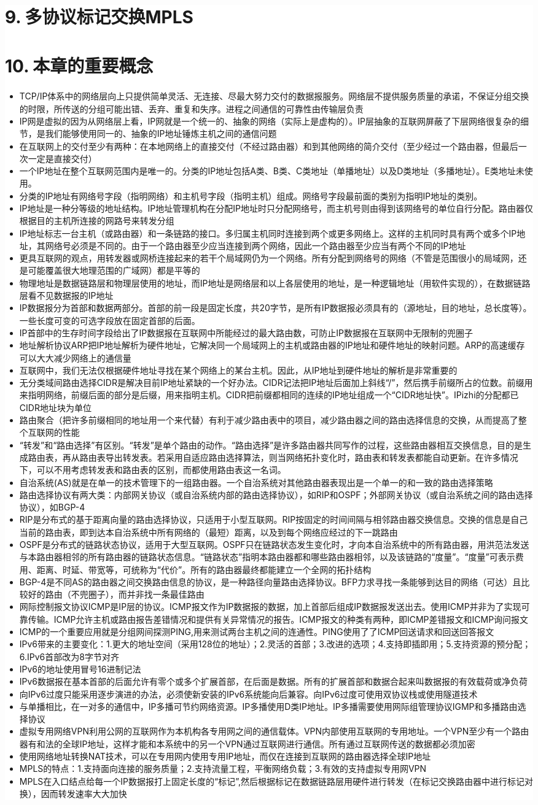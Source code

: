 

# 9. 多协议标记交换MPLS


# 10. 本章的重要概念
- TCP/IP体系中的网络层向上只提供简单灵活、无连接、尽最大努力交付的数据报服务。网络层不提供服务质量的承诺，不保证分组交换的时限，所传送的分组可能出错、丢弃、重复和失序。进程之间通信的可靠性由传输层负责
- IP网是虚拟的因为从网络层上看，IP网就是一个统一的、抽象的网络（实际上是虚构的）。IP层抽象的互联网屏蔽了下层网络很复杂的细节，是我们能够使用同一的、抽象的IP地址锤炼主机之间的通信问题
- 在互联网上的交付至少有两种：在本地网络上的直接交付（不经过路由器）和到其他网络的简介交付（至少经过一个路由器，但最后一次一定是直接交付）
- 一个IP地址在整个互联网范围内是唯一的。分类的IP地址包括A类、B类、C类地址（单播地址）以及D类地址（多播地址）。E类地址未使用。
- 分类的IP地址有网络号字段（指明网络）和主机号字段（指明主机）组成。网络号字段最前面的类别为指明IP地址的类别。
- IP地址是一种分等级的地址结构。IP地址管理机构在分配IP地址时只分配网络号，而主机号则由得到该网络号的单位自行分配。路由器仅根据目的主机所连接的网路号来转发分组
- IP地址标志一台主机（或路由器）和一条链路的接口。多归属主机同时连接到两个或更多网络上。这样的主机同时具有两个或多个IP地址，其网络号必须是不同的。由于一个路由器至少应当连接到两个网络，因此一个路由器至少应当有两个不同的IP地址
- 更具互联网的观点，用转发器或网桥连接起来的若干个局域网仍为一个网络。所有分配到网络号的网络（不管是范围很小的局域网，还是可能覆盖很大地理范围的广域网）都是平等的
- 物理地址是数据链路层和物理层使用的地址，而IP地址是网络层和以上各层使用的地址，是一种逻辑地址（用软件实现的），在数据链路层看不见数据报的IP地址
- IP数据报分为首部和数据两部分。首部的前一段是固定长度，共20字节，是所有IP数据报必须具有的（源地址，目的地址，总长度等）。一些长度可变的可选字段放在固定首部的后面。
- IP首部中的生存时间字段给出了IP数据报在互联网中所能经过的最大路由数，可防止IP数据报在互联网中无限制的兜圈子
- 地址解析协议ARP把IP地址解析为硬件地址，它解决同一个局域网上的主机或路由器的IP地址和硬件地址的映射问题。ARP的高速缓存可以大大减少网络上的通信量
- 互联网中，我们无法仅根据硬件地址寻找在某个网络上的某台主机。因此，从IP地址到硬件地址的解析是非常重要的
- 无分类域间路由选择CIDR是解决目前IP地址紧缺的一个好办法。CIDR记法把IP地址后面加上斜线“/”，然后携手前缀所占的位数。前缀用来指明网络，前缀后面的部分是后缀，用来指明主机。CIDR把前缀都相同的连续的IP地址组成一个“CIDR地址快”。IPizhi的分配都已CIDR地址块为单位
- 路由聚合（把许多前缀相同的地址用一个来代替）有利于减少路由表中的项目，减少路由器之间的路由选择信息的交换，从而提高了整个互联网的性能
- “转发”和“路由选择”有区别。“转发”是单个路由的动作。“路由选择”是许多路由器共同写作的过程，这些路由器相互交换信息，目的是生成路由表，再从路由表导出转发表。若采用自适应路由选择算法，则当网络拓扑变化时，路由表和转发表都能自动更新。在许多情况下，可以不用考虑转发表和路由表的区别，而都使用路由表这一名词。
- 自治系统(AS)就是在单一的技术管理下的一组路由器。一个自治系统对其他路由器表现出是一个单一的和一致的路由选择策略
- 路由选择协议有两大类：内部网关协议（或自治系统内部的路由选择协议），如RIP和OSPF；外部网关协议（或自治系统之间的路由选择协议），如BGP-4 
- RIP是分布式的基于距离向量的路由选择协议，只适用于小型互联网。RIP按固定的时间间隔与相邻路由器交换信息。交换的信息是自己当前的路由表，即到达本自治系统中所有网络的（最短）距离，以及到每个网络应经过的下一跳路由  
- OSPF是分布式的链路状态协议，适用于大型互联网。OSPF只在链路状态发生变化时，才向本自治系统中的所有路由器，用洪范法发送与本路由器相邻的所有路由器的链路状态信息。“链路状态”指明本路由器都和哪些路由器相邻，以及该链路的“度量”。“度量”可表示费用、距离、时延、带宽等，可统称为“代价”。所有的路由器最终都能建立一个全网的拓扑结构
- BGP-4是不同AS的路由器之间交换路由信息的协议，是一种路径向量路由选择协议。BFP力求寻找一条能够到达目的网络（可达）且比较好的路由（不兜圈子），而并非找一条最佳路由
- 网际控制报文协议ICMP是IP层的协议。ICMP报文作为IP数据报的数据，加上首部后组成IP数据报发送出去。使用ICMP并非为了实现可靠传输。ICMP允许主机或路由报告差错情况和提供有关异常情况的报告。ICMP报文的种类有两种，即ICMP差错报文和ICMP询问报文
- ICMP的一个重要应用就是分组网间探测PING,用来测试两台主机之间的连通性。PING使用了了ICMP回送请求和回送回答报文
- IPv6带来的主要变化：1.更大的地址空间（采用128位的地址）；2.灵活的首部；3.改进的选项；4.支持即插即用；5.支持资源的预分配；6.IPv6首部改为8字节对齐
- IPv6的地址使用冒号16进制记法
- IPv6数据报在基本首部的后面允许有零个或多个扩展首部，在后面是数据。所有的扩展首部和数据合起来叫数据报的有效载荷或净负荷
- 向IPv6过度只能采用逐步演进的办法，必须使新安装的IPv6系统能向后兼容。向IPv6过度可使用双协议栈或使用隧道技术
- 与单播相比，在一对多的通信中，IP多播可节约网络资源。IP多播使用D类IP地址。IP多播需要使用网际组管理协议IGMP和多播路由选择协议
- 虚拟专用网络VPN利用公网的互联网作为本机构各专用网之间的通信载体。VPN内部使用互联网的专用地址。一个VPN至少有一个路由器有和法的全球IP地址，这样才能和本系统中的另一个VPN通过互联网进行通信。所有通过互联网传送的数据都必须加密
- 使用网络地址转换NAT技术，可以在专用网内使用专用IP地址，而仅在连接到互联网的路由器选择全球IP地址
- MPLS的特点：1.支持面向连接的服务质量；2.支持流量工程，平衡网络负载；3.有效的支持虚拟专用网VPN
- MPLS在入口结点给每一个IP数据报打上固定长度的“标记”,然后根据标记在数据链路层用硬件进行转发（在标记交换路由器中进行标记对换），因而转发速率大大加快


